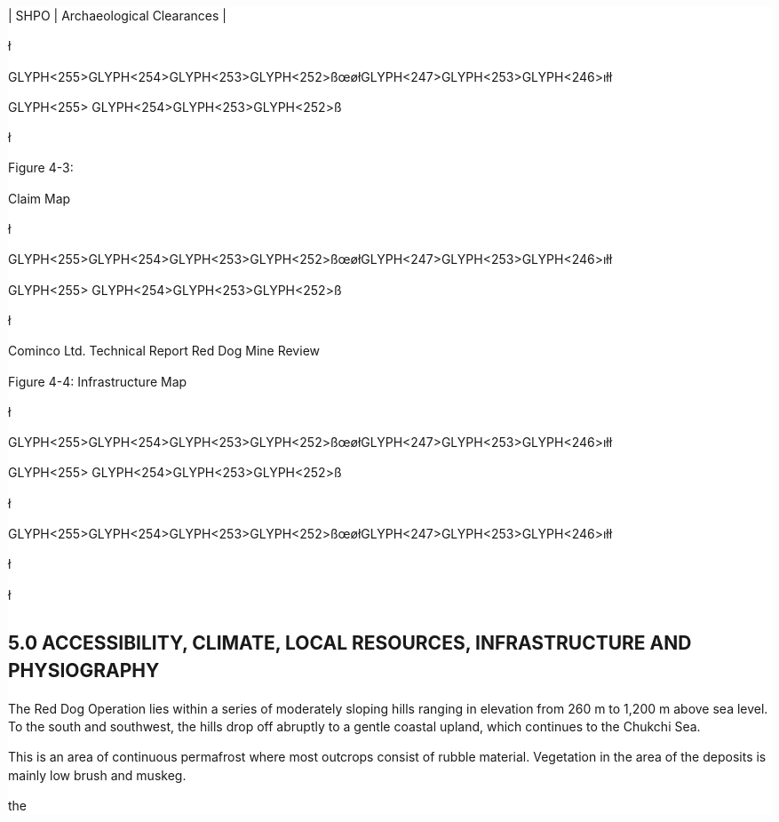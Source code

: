 | SHPO                      | Archaeological Clearances                          |

ł

GLYPH&lt;255&gt;GLYPH&lt;254&gt;GLYPH&lt;253&gt;GLYPH&lt;252&gt;ßœøłGLYPH&lt;247&gt;GLYPH&lt;253&gt;GLYPH&lt;246&gt;ıłł

GLYPH&lt;255&gt; GLYPH&lt;254&gt;GLYPH&lt;253&gt;GLYPH&lt;252&gt;ß

ł

Figure 4-3:

Claim Map

ł

GLYPH&lt;255&gt;GLYPH&lt;254&gt;GLYPH&lt;253&gt;GLYPH&lt;252&gt;ßœøłGLYPH&lt;247&gt;GLYPH&lt;253&gt;GLYPH&lt;246&gt;ıłł

GLYPH&lt;255&gt; GLYPH&lt;254&gt;GLYPH&lt;253&gt;GLYPH&lt;252&gt;ß

ł



Cominco Ltd. Technical Report Red Dog Mine Review

Figure 4-4: Infrastructure Map

ł

GLYPH&lt;255&gt;GLYPH&lt;254&gt;GLYPH&lt;253&gt;GLYPH&lt;252&gt;ßœøłGLYPH&lt;247&gt;GLYPH&lt;253&gt;GLYPH&lt;246&gt;ıłł

GLYPH&lt;255&gt; GLYPH&lt;254&gt;GLYPH&lt;253&gt;GLYPH&lt;252&gt;ß

ł



GLYPH&lt;255&gt;GLYPH&lt;254&gt;GLYPH&lt;253&gt;GLYPH&lt;252&gt;ßœøłGLYPH&lt;247&gt;GLYPH&lt;253&gt;GLYPH&lt;246&gt;ıłł

ł

ł





## 5.0 ACCESSIBILITY, CLIMATE, LOCAL RESOURCES, INFRASTRUCTURE AND PHYSIOGRAPHY

The Red Dog Operation lies within a series of moderately sloping hills ranging in elevation from 260 m to 1,200 m above sea level. To the south and southwest, the hills drop off abruptly to a gentle coastal upland, which continues to the Chukchi Sea.

This is an area of continuous permafrost where most outcrops consist of rubble material. Vegetation in the area of the deposits is mainly low brush and muskeg.

the
